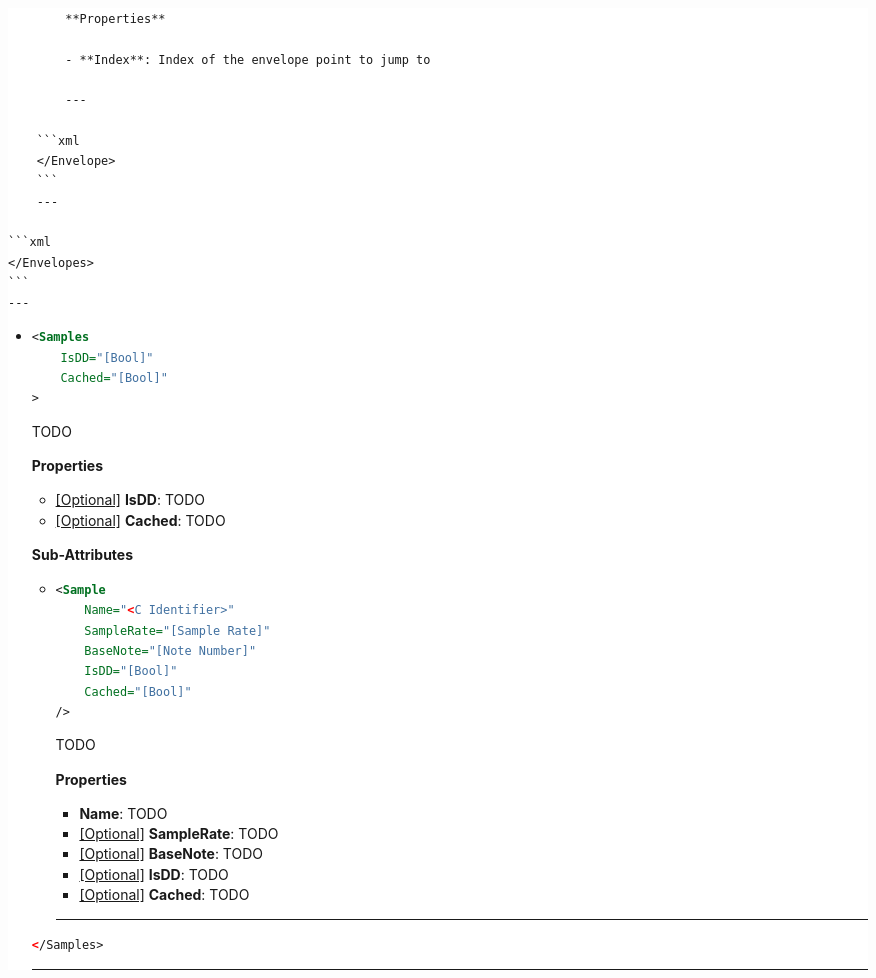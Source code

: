             **Properties**

            - **Index**: Index of the envelope point to jump to

            ---

        ```xml
        </Envelope>
        ```
        ---

    ```xml
    </Envelopes>
    ```
    ---

-
    ```xml
    <Samples
        IsDD="[Bool]"
        Cached="[Bool]"
    >
    ```
    TODO

    **Properties**

    - <ins>[Optional]</ins> **IsDD**: TODO
    - <ins>[Optional]</ins> **Cached**: TODO

    **Sub-Attributes**

    -
        ```xml
        <Sample
            Name="<C Identifier>"
            SampleRate="[Sample Rate]"
            BaseNote="[Note Number]"
            IsDD="[Bool]"
            Cached="[Bool]"
        />
        ```
        TODO

        **Properties**

        - **Name**: TODO
        - <ins>[Optional]</ins> **SampleRate**: TODO
        - <ins>[Optional]</ins> **BaseNote**: TODO
        - <ins>[Optional]</ins> **IsDD**: TODO
        - <ins>[Optional]</ins> **Cached**: TODO

        ---

    ```xml
    </Samples>
    ```
    ---
